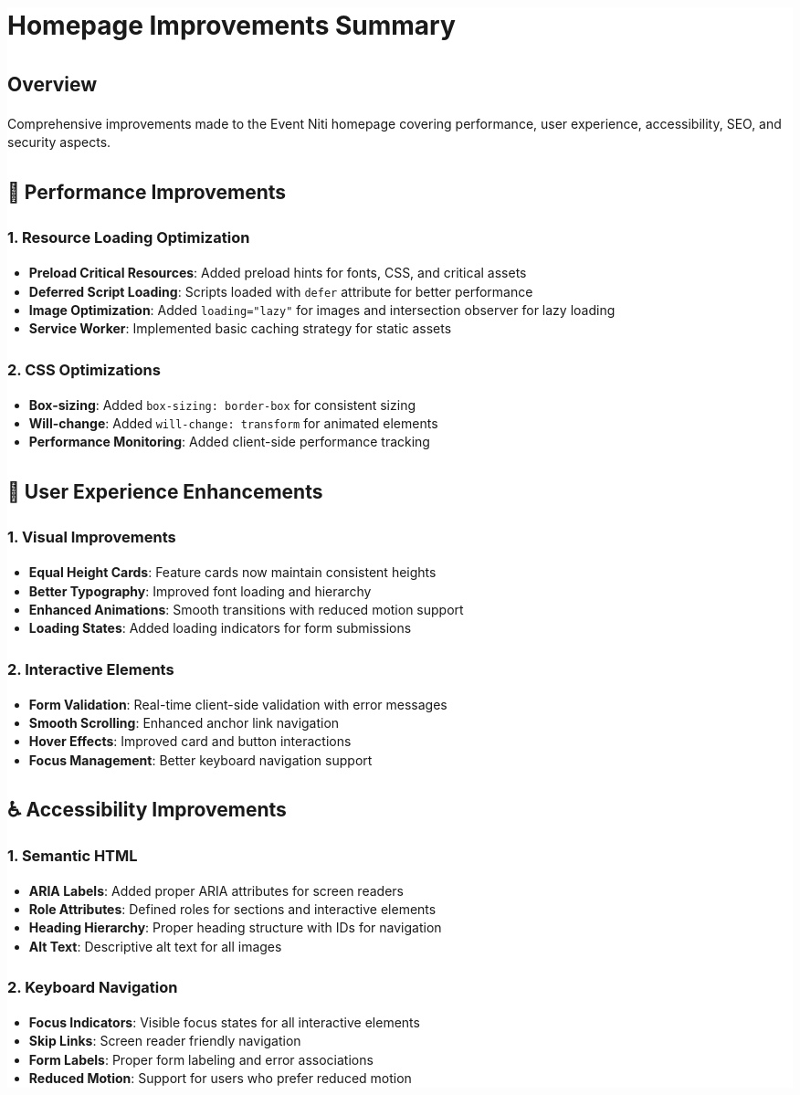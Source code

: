 # Homepage Improvements Summary

## Overview
Comprehensive improvements made to the Event Niti homepage covering performance, user experience, accessibility, SEO, and security aspects.

## 🚀 Performance Improvements

### 1. Resource Loading Optimization
- **Preload Critical Resources**: Added preload hints for fonts, CSS, and critical assets
- **Deferred Script Loading**: Scripts loaded with `defer` attribute for better performance
- **Image Optimization**: Added `loading="lazy"` for images and intersection observer for lazy loading
- **Service Worker**: Implemented basic caching strategy for static assets

### 2. CSS Optimizations
- **Box-sizing**: Added `box-sizing: border-box` for consistent sizing
- **Will-change**: Added `will-change: transform` for animated elements
- **Performance Monitoring**: Added client-side performance tracking

## 🎨 User Experience Enhancements

### 1. Visual Improvements
- **Equal Height Cards**: Feature cards now maintain consistent heights
- **Better Typography**: Improved font loading and hierarchy
- **Enhanced Animations**: Smooth transitions with reduced motion support
- **Loading States**: Added loading indicators for form submissions

### 2. Interactive Elements
- **Form Validation**: Real-time client-side validation with error messages
- **Smooth Scrolling**: Enhanced anchor link navigation
- **Hover Effects**: Improved card and button interactions
- **Focus Management**: Better keyboard navigation support

## ♿ Accessibility Improvements

### 1. Semantic HTML
- **ARIA Labels**: Added proper ARIA attributes for screen readers
- **Role Attributes**: Defined roles for sections and interactive elements
- **Heading Hierarchy**: Proper heading structure with IDs for navigation
- **Alt Text**: Descriptive alt text for all images

### 2. Keyboard Navigation
- **Focus Indicators**: Visible focus states for all interactive elements
- **Skip Links**: Screen reader friendly navigation
- **Form Labels**: Proper form labeling and error associations
- **Reduced Motion**: Support for users who prefer reduced motion

